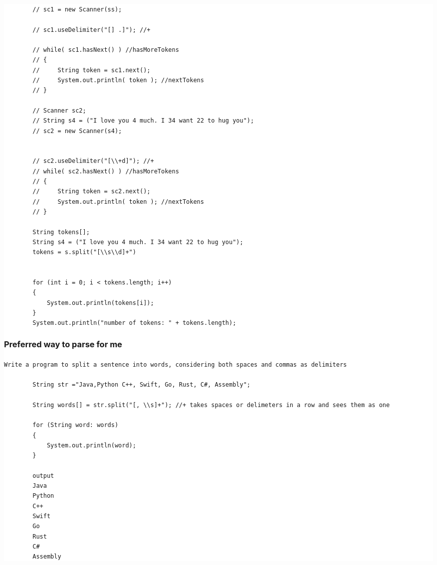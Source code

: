 ```
        // sc1 = new Scanner(ss);

        // sc1.useDelimiter("[] .]"); //+

        // while( sc1.hasNext() ) //hasMoreTokens
        // {
        //     String token = sc1.next();
        //     System.out.println( token ); //nextTokens
        // }

        // Scanner sc2;
        // String s4 = ("I love you 4 much. I 34 want 22 to hug you");
        // sc2 = new Scanner(s4);


        // sc2.useDelimiter("[\\+d]"); //+
        // while( sc2.hasNext() ) //hasMoreTokens
        // {
        //     String token = sc2.next();
        //     System.out.println( token ); //nextTokens
        // }

        String tokens[];
        String s4 = ("I love you 4 much. I 34 want 22 to hug you");
        tokens = s.split("[\\s\\d]+")


        for (int i = 0; i < tokens.length; i++)
        {
            System.out.println(tokens[i]);
        }
        System.out.println("number of tokens: " + tokens.length);
```



### Preferred way to parse for me


```
Write a program to split a sentence into words, considering both spaces and commas as delimiters

        String str ="Java,Python C++, Swift, Go, Rust, C#, Assembly";

        String words[] = str.split("[, \\s]+"); //+ takes spaces or delimeters in a row and sees them as one

        for (String word: words) 
        {
            System.out.println(word);
        }

        output
        Java
        Python
        C++
        Swift
        Go
        Rust
        C#
        Assembly
```
